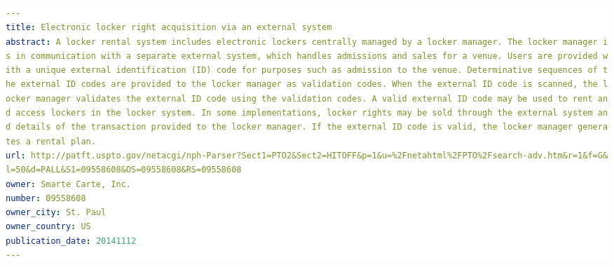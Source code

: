 ```yaml
---
title: Electronic locker right acquisition via an external system
abstract: A locker rental system includes electronic lockers centrally managed by a locker manager. The locker manager is in communication with a separate external system, which handles admissions and sales for a venue. Users are provided with a unique external identification (ID) code for purposes such as admission to the venue. Determinative sequences of the external ID codes are provided to the locker manager as validation codes. When the external ID code is scanned, the locker manager validates the external ID code using the validation codes. A valid external ID code may be used to rent and access lockers in the locker system. In some implementations, locker rights may be sold through the external system and details of the transaction provided to the locker manager. If the external ID code is valid, the locker manager generates a rental plan.
url: http://patft.uspto.gov/netacgi/nph-Parser?Sect1=PTO2&Sect2=HITOFF&p=1&u=%2Fnetahtml%2FPTO%2Fsearch-adv.htm&r=1&f=G&l=50&d=PALL&S1=09558608&OS=09558608&RS=09558608
owner: Smarte Carte, Inc.
number: 09558608
owner_city: St. Paul
owner_country: US
publication_date: 20141112
---
```

